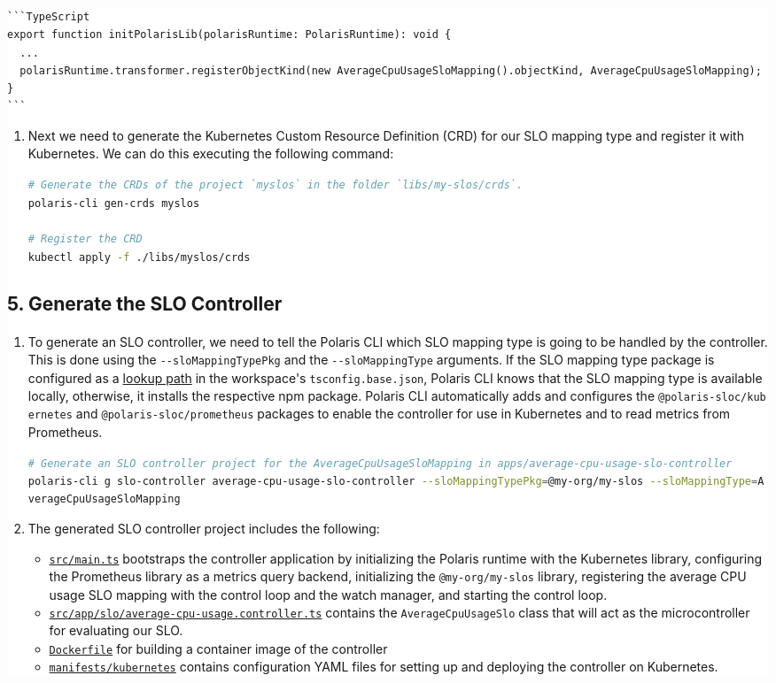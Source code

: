     ```TypeScript
    export function initPolarisLib(polarisRuntime: PolarisRuntime): void {
      ...
      polarisRuntime.transformer.registerObjectKind(new AverageCpuUsageSloMapping().objectKind, AverageCpuUsageSloMapping);
    }
    ```


1. Next we need to generate the Kubernetes Custom Resource Definition (CRD) for our SLO mapping type and register it with Kubernetes.
We can do this executing the following command:

    ```sh
    # Generate the CRDs of the project `myslos` in the folder `libs/my-slos/crds`.
    polaris-cli gen-crds myslos

    # Register the CRD
    kubectl apply -f ./libs/myslos/crds
    ```


## 5. Generate the SLO Controller

1. To generate an SLO controller, we need to tell the Polaris CLI which SLO mapping type is going to be handled by the controller.
This is done using the `--sloMappingTypePkg` and the `--sloMappingType` arguments.
If the SLO mapping type package is configured as a [lookup path](https://www.typescriptlang.org/tsconfig#paths) in the workspace's `tsconfig.base.json`, Polaris CLI knows that the SLO mapping type is available locally, otherwise, it installs the respective npm package.
Polaris CLI automatically adds and configures the `@polaris-sloc/kubernetes` and `@polaris-sloc/prometheus` packages to enable the controller for use in Kubernetes and to read metrics from Prometheus.

    ```sh
    # Generate an SLO controller project for the AverageCpuUsageSloMapping in apps/average-cpu-usage-slo-controller
    polaris-cli g slo-controller average-cpu-usage-slo-controller --sloMappingTypePkg=@my-org/my-slos --sloMappingType=AverageCpuUsageSloMapping
    ```


1. The generated SLO controller project includes the following:
    * [`src/main.ts`](./apps/average-cpu-usage-slo-controller/src/main.ts) bootstraps the controller application by initializing the Polaris runtime with the Kubernetes library, configuring the Prometheus library as a metrics query backend, initializing the `@my-org/my-slos` library, registering the average CPU usage SLO mapping with the control loop and the watch manager, and starting the control loop.
    * [`src/app/slo/average-cpu-usage.controller.ts`](./apps/average-cpu-usage-slo-controller/src/app/slo/average-cpu-usage.controller.ts) contains the `AverageCpuUsageSlo` class that will act as the microcontroller for evaluating our SLO.
    * [`Dockerfile`](./apps/average-cpu-usage-slo-controller/Dockerfile) for building a container image of the controller
    * [`manifests/kubernetes`](./apps/average-cpu-usage-slo-controller/manifests) contains configuration YAML files for setting up and deploying the controller on Kubernetes.

